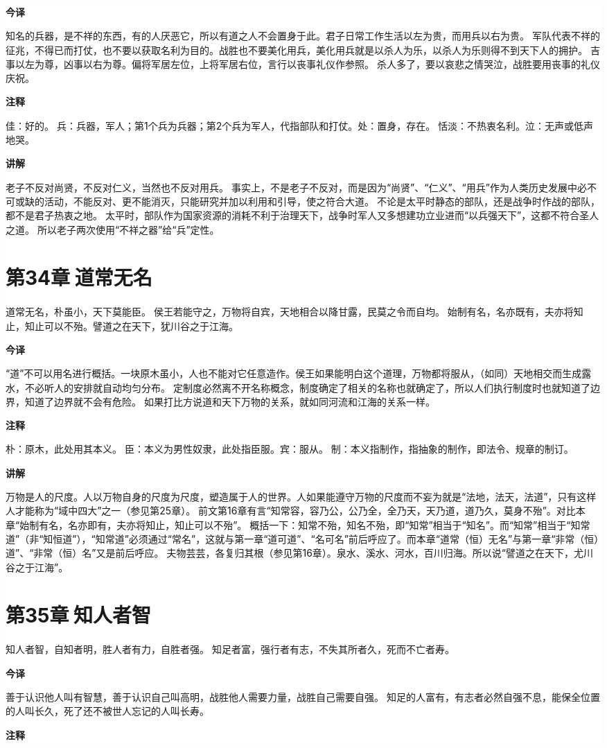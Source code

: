 **今译**

知名的兵器，是不祥的东西，有的人厌恶它，所以有道之人不会置身于此。君子日常工作生活以左为贵，而用兵以右为贵。
军队代表不祥的征兆，不得已而打仗，也不要以获取名利为目的。战胜也不要美化用兵，美化用兵就是以杀人为乐，以杀人为乐则得不到天下人的拥护。
吉事以左为尊，凶事以右为尊。偏将军居左位，上将军居右位，言行以丧事礼仪作参照。
杀人多了，要以哀悲之情哭泣，战胜要用丧事的礼仪庆祝。

**注释**

佳：好的。
兵：兵器，军人；第1个兵为兵器；第2个兵为军人，代指部队和打仗。处：置身，存在。
恬淡：不热衷名利。泣：无声或低声地哭。

**讲解**

老子不反对尚贤，不反对仁义，当然也不反对用兵。
事实上，不是老子不反对，而是因为“尚贤”、“仁义”、“用兵”作为人类历史发展中必不可或缺的活动，不能反对、更不能消灭，只能研究并加以利用和引导，使之符合大道。
不论是太平时静态的部队，还是战争时作战的部队，都不是君子热衷之地。
太平时，部队作为国家资源的消耗不利于治理天下，战争时军人又多想建功立业进而“以兵强天下”，这都不符合圣人之道。
所以老子两次使用“不祥之器”给“兵”定性。
# 第34章 道常无名
道常无名，朴虽小，天下莫能臣。
侯王若能守之，万物将自宾，天地相合以降甘露，民莫之令而自均。
始制有名，名亦既有，夫亦将知止，知止可以不殆。譬道之在天下，犹川谷之于江海。

**今译**

“道”不可以用名进行概括。一块原木虽小，人也不能对它任意造作。侯王如果能明白这个道理，万物都将服从，（如同）天地相交而生成露水，不必听人的安排就自动均匀分布。
定制度必然离不开名称概念，制度确定了相关的名称也就确定了，所以人们执行制度时也就知道了边界，知道了边界就不会有危险。
如果打比方说道和天下万物的关系，就如同河流和江海的关系一样。

**注释**

朴：原木，此处用其本义。
臣：本义为男性奴隶，此处指臣服。宾：服从。
制：本义指制作，指抽象的制作，即法令、规章的制订。

**讲解**

万物是人的尺度。人以万物自身的尺度为尺度，塑造属于人的世界。人如果能遵守万物的尺度而不妄为就是“法地，法天，法道”，只有这样人才能称为“域中四大”之一（参见第25章）。
前文第16章有言“知常容，容乃公，公乃全，全乃天，天乃道，道乃久，莫身不殆”。对比本章“始制有名，名亦即有，夫亦将知止，知止可以不殆”。
概括一下：知常不殆，知名不殆，即“知常”相当于“知名”。而“知常”相当于“知常道”（非“知恒道”），“知常道”必须通过“常名”，这就与第一章“道可道”、“名可名”前后呼应了。而本章“道常（恒）无名”与第一章“非常（恒）道”、“非常（恒）名”又是前后呼应。
夫物芸芸，各复归其根（参见第16章）。泉水、溪水、河水，百川归海。所以说“譬道之在天下，尤川谷之于江海”。
# 第35章 知人者智
知人者智，自知者明，胜人者有力，自胜者强。
知足者富，强行者有志，不失其所者久，死而不亡者寿。

**今译**

善于认识他人叫有智慧，善于认识自己叫高明，战胜他人需要力量，战胜自己需要自强。
知足的人富有，有志者必然自强不息，能保全位置的人叫长久，死了还不被世人忘记的人叫长寿。

**注释**
